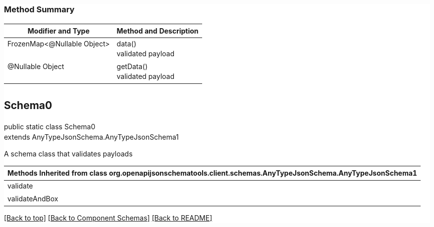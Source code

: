 ### Method Summary
| Modifier and Type | Method and Description |
| ----------------- | ---------------------- |
| FrozenMap<@Nullable Object> | data()<br>validated payload |
| @Nullable Object | getData()<br>validated payload |

## Schema0
public static class Schema0<br>
extends AnyTypeJsonSchema.AnyTypeJsonSchema1

A schema class that validates payloads

| Methods Inherited from class org.openapijsonschematools.client.schemas.AnyTypeJsonSchema.AnyTypeJsonSchema1 |
| ------------------------------------------------------------------ |
| validate                                                           |
| validateAndBox                                                     |

[[Back to top]](#top) [[Back to Component Schemas]](../../../README.md#Component-Schemas) [[Back to README]](../../../README.md)
